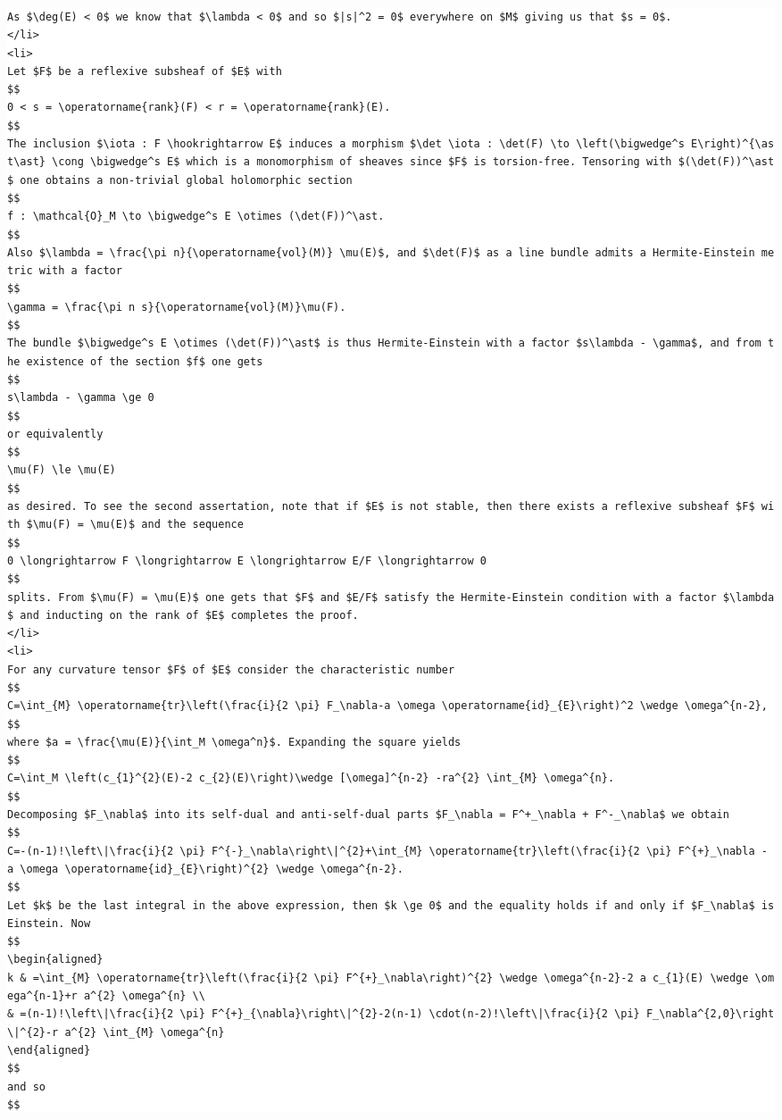     As $\deg(E) < 0$ we know that $\lambda < 0$ and so $|s|^2 = 0$ everywhere on $M$ giving us that $s = 0$. 
    </li>
    <li>
    Let $F$ be a reflexive subsheaf of $E$ with
    $$
    0 < s = \operatorname{rank}(F) < r = \operatorname{rank}(E).
    $$
    The inclusion $\iota : F \hookrightarrow E$ induces a morphism $\det \iota : \det(F) \to \left(\bigwedge^s E\right)^{\ast\ast} \cong \bigwedge^s E$ which is a monomorphism of sheaves since $F$ is torsion-free. Tensoring with $(\det(F))^\ast$ one obtains a non-trivial global holomorphic section
    $$
    f : \mathcal{O}_M \to \bigwedge^s E \otimes (\det(F))^\ast.
    $$
    Also $\lambda = \frac{\pi n}{\operatorname{vol}(M)} \mu(E)$, and $\det(F)$ as a line bundle admits a Hermite-Einstein metric with a factor
    $$
    \gamma = \frac{\pi n s}{\operatorname{vol}(M)}\mu(F).
    $$
    The bundle $\bigwedge^s E \otimes (\det(F))^\ast$ is thus Hermite-Einstein with a factor $s\lambda - \gamma$, and from the existence of the section $f$ one gets 
    $$
    s\lambda - \gamma \ge 0
    $$
    or equivalently
    $$
    \mu(F) \le \mu(E)
    $$
    as desired. To see the second assertation, note that if $E$ is not stable, then there exists a reflexive subsheaf $F$ with $\mu(F) = \mu(E)$ and the sequence
    $$
    0 \longrightarrow F \longrightarrow E \longrightarrow E/F \longrightarrow 0
    $$
    splits. From $\mu(F) = \mu(E)$ one gets that $F$ and $E/F$ satisfy the Hermite-Einstein condition with a factor $\lambda$ and inducting on the rank of $E$ completes the proof.
    </li>
    <li>
    For any curvature tensor $F$ of $E$ consider the characteristic number
    $$
    C=\int_{M} \operatorname{tr}\left(\frac{i}{2 \pi} F_\nabla-a \omega \operatorname{id}_{E}\right)^2 \wedge \omega^{n-2},
    $$
    where $a = \frac{\mu(E)}{\int_M \omega^n}$. Expanding the square yields
    $$
    C=\int_M \left(c_{1}^{2}(E)-2 c_{2}(E)\right)\wedge [\omega]^{n-2} -ra^{2} \int_{M} \omega^{n}.
    $$
    Decomposing $F_\nabla$ into its self-dual and anti-self-dual parts $F_\nabla = F^+_\nabla + F^-_\nabla$ we obtain
    $$
    C=-(n-1)!\left\|\frac{i}{2 \pi} F^{-}_\nabla\right\|^{2}+\int_{M} \operatorname{tr}\left(\frac{i}{2 \pi} F^{+}_\nabla - a \omega \operatorname{id}_{E}\right)^{2} \wedge \omega^{n-2}.
    $$
    Let $k$ be the last integral in the above expression, then $k \ge 0$ and the equality holds if and only if $F_\nabla$ is Einstein. Now
    $$
    \begin{aligned}
    k & =\int_{M} \operatorname{tr}\left(\frac{i}{2 \pi} F^{+}_\nabla\right)^{2} \wedge \omega^{n-2}-2 a c_{1}(E) \wedge \omega^{n-1}+r a^{2} \omega^{n} \\
    & =(n-1)!\left\|\frac{i}{2 \pi} F^{+}_{\nabla}\right\|^{2}-2(n-1) \cdot(n-2)!\left\|\frac{i}{2 \pi} F_\nabla^{2,0}\right\|^{2}-r a^{2} \int_{M} \omega^{n}
    \end{aligned}
    $$
    and so
    $$